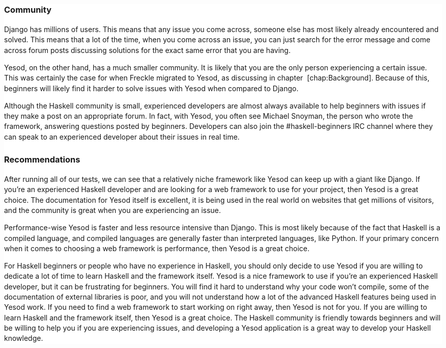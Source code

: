 ### Community

Django has millions of users. This means that any issue you come across,
someone else has most likely already encountered and solved. This means
that a lot of the time, when you come across an issue, you can just
search for the error message and come across forum posts discussing
solutions for the exact same error that you are having.

Yesod, on the other hand, has a much smaller community. It is likely
that you are the only person experiencing a certain issue. This was
certainly the case for when Freckle migrated to Yesod, as discussing in
chapter  \[chap:Background\]. Because of this, beginners will likely
find it harder to solve issues with Yesod when compared to Django.

Although the Haskell community is small, experienced developers are
almost always available to help beginners with issues if they make a
post on an appropriate forum. In fact, with Yesod, you often see Michael
Snoyman, the person who wrote the framework, answering questions posted
by beginners. Developers can also join the \#haskell-beginners IRC
channel where they can speak to an experienced developer about their
issues in real time.

### Recommendations

After running all of our tests, we can see that a relatively niche
framework like Yesod can keep up with a giant like Django. If you’re an
experienced Haskell developer and are looking for a web framework to use
for your project, then Yesod is a great choice. The documentation for
Yesod itself is excellent, it is being used in the real world on
websites that get millions of visitors, and the community is great when
you are experiencing an issue.

Performance-wise Yesod is faster and less resource intensive than
Django. This is most likely because of the fact that Haskell is a
compiled language, and compiled languages are generally faster than
interpreted languages, like Python. If your primary concern when it
comes to choosing a web framework is performance, then Yesod is a great
choice.

For Haskell beginners or people who have no experience in Haskell, you
should only decide to use Yesod if you are willing to dedicate a lot of
time to learn Haskell and the framework itself. Yesod is a nice
framework to use if you’re an experienced Haskell developer, but it can
be frustrating for beginners. You will find it hard to understand why
your code won’t compile, some of the documentation of external libraries
is poor, and you will not understand how a lot of the advanced Haskell
features being used in Yesod work. If you need to find a web framework
to start working on right away, then Yesod is not for you. If you are
willing to learn Haskell and the framework itself, then Yesod is a great
choice. The Haskell community is friendly towards beginners and will be
willing to help you if you are experiencing issues, and developing a
Yesod application is a great way to develop your Haskell knowledge.

